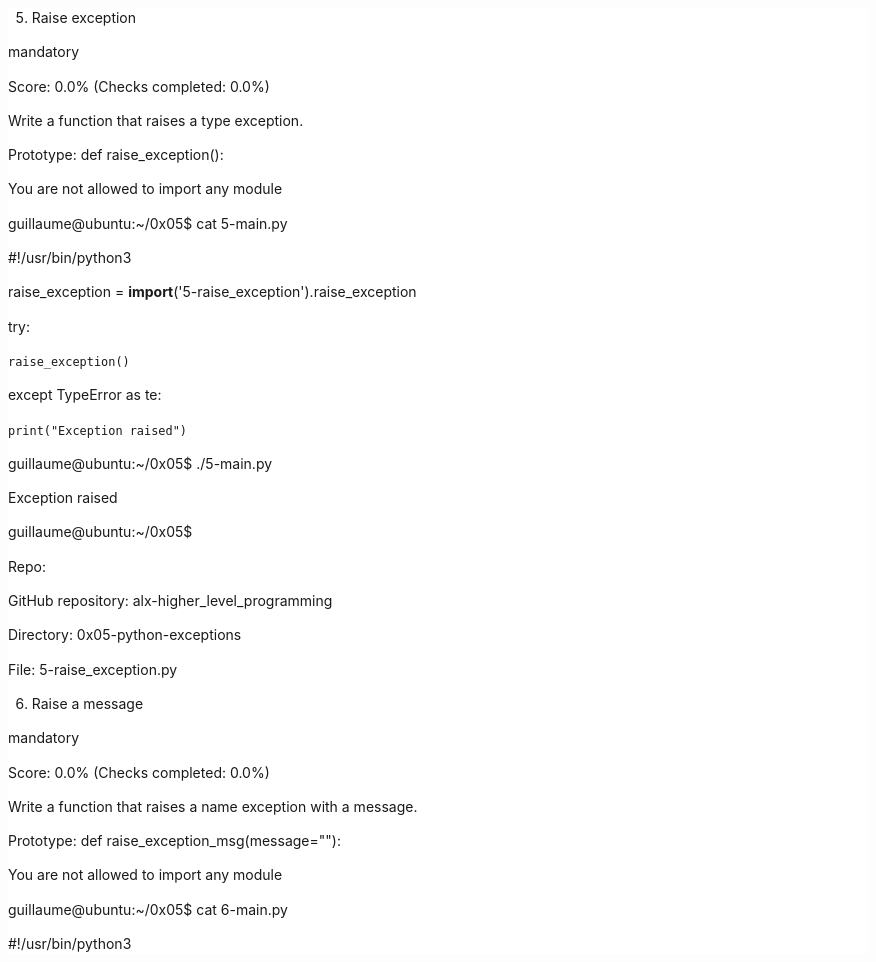     

5. Raise exception

mandatory

Score: 0.0% (Checks completed: 0.0%)

Write a function that raises a type exception.



Prototype: def raise_exception():

You are not allowed to import any module

guillaume@ubuntu:~/0x05$ cat 5-main.py

#!/usr/bin/python3

raise_exception = __import__('5-raise_exception').raise_exception



try:

    raise_exception()

except TypeError as te:

    print("Exception raised")



guillaume@ubuntu:~/0x05$ ./5-main.py

Exception raised

guillaume@ubuntu:~/0x05$ 

Repo:



GitHub repository: alx-higher_level_programming

Directory: 0x05-python-exceptions

File: 5-raise_exception.py

    

6. Raise a message

mandatory

Score: 0.0% (Checks completed: 0.0%)

Write a function that raises a name exception with a message.



Prototype: def raise_exception_msg(message=""):

You are not allowed to import any module

guillaume@ubuntu:~/0x05$ cat 6-main.py

#!/usr/bin/python3
